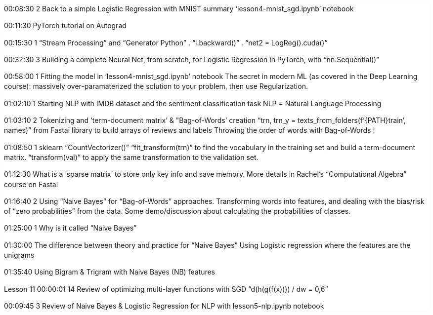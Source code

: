 
00:08:30 2 Back to a simple Logistic Regression with MNIST summary
 ‘lesson4-mnist_sgd.ipynb’ notebook


00:11:30 PyTorch tutorial on Autograd


00:15:30 1 “Stream Processing” and “Generator Python”
 . “l.backward()”
 . “net2 = LogReg().cuda()”


00:32:30 3 Building a complete Neural Net, from scratch, for Logistic Regression in PyTorch, with “nn.Sequential()”


00:58:00 1 Fitting the model in ‘lesson4-mnist_sgd.ipynb’ notebook
 The secret in modern ML (as covered in the Deep Learning course): massively over-paramaterized the solution to your problem, then use Regularization.


01:02:10 1 Starting NLP with IMDB dataset and the sentiment classification task
 NLP = Natural Language Processing


01:03:10 2 Tokenizing and ‘term-document matrix’ & "Bag-of-Words’ creation
 “trn, trn_y = texts_from_folders(f’{PATH}train’, names)” from Fastai library to build arrays of reviews and labels
 Throwing the order of words with Bag-of-Words !


01:08:50 1 sklearn “CountVectorizer()”
 “fit_transform(trn)” to find the vocabulary in the training set and build a term-document matrix.
 “transform(val)” to apply the same transformation to the validation set.


01:12:30 What is a ‘sparse matrix’ to store only key info and save memory.
 More details in Rachel’s “Computational Algebra” course on Fastai


01:16:40 2 Using “Naive Bayes” for “Bag-of-Words” approaches.
 Transforming words into features, and dealing with the bias/risk of “zero probabilities” from the data.
 Some demo/discussion about calculating the probabilities of classes.


01:25:00 1 Why is it called “Naive Bayes”


01:30:00 The difference between theory and practice for “Naive Bayes”
 Using Logistic regression where the features are the unigrams


01:35:40 Using Bigram & Trigram with Naive Bayes (NB) features


Lesson 11
00:00:01 14 Review of optimizing multi-layer functions with SGD
 “d(h(g(f(x)))) / dw = 0,6”


00:09:45 3 Review of Naive Bayes & Logistic Regression for NLP with lesson5-nlp.ipynb notebook


